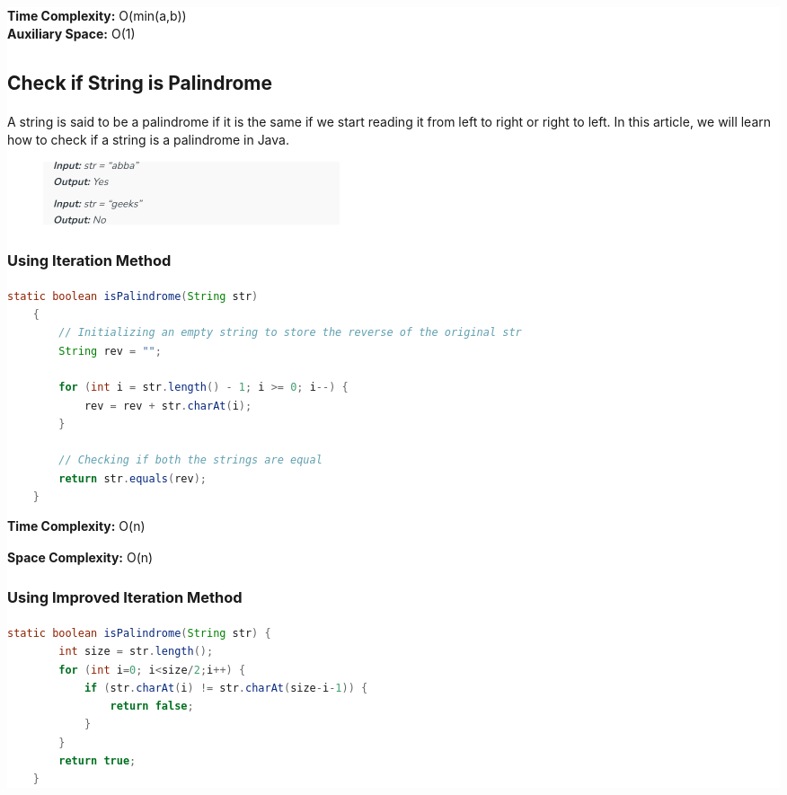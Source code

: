 **Time Complexity:** O(min(a,b))\
**Auxiliary Space:** O(1)



## Check if String is Palindrome

A string is said to be a palindrome if it is the same if we start reading it from left to right or right to left. In this article, we will learn how to check if a string is a palindrome in Java.

<figure><img src="../../../.gitbook/assets/image (1) (1) (1) (1) (1) (1) (1) (1) (1) (1) (1) (1) (1) (1) (1) (1) (1) (1) (1) (1) (1) (1) (1) (1) (1) (1) (1) (1) (1) (1) (1) (1) (1) (1) (1) (1).png" alt="" width="330"><figcaption></figcaption></figure>

### Using Iteration Method

```java
static boolean isPalindrome(String str)
    {
        // Initializing an empty string to store the reverse of the original str
        String rev = "";

        for (int i = str.length() - 1; i >= 0; i--) {
            rev = rev + str.charAt(i);
        }

        // Checking if both the strings are equal
        return str.equals(rev);
    }
```

**Time Complexity:** O(n)

**Space Complexity:** O(n)

### Using Improved Iteration Method

```java
static boolean isPalindrome(String str) {
        int size = str.length();
        for (int i=0; i<size/2;i++) {
            if (str.charAt(i) != str.charAt(size-i-1)) {
                return false;
            }
        }
        return true;
    }
```
